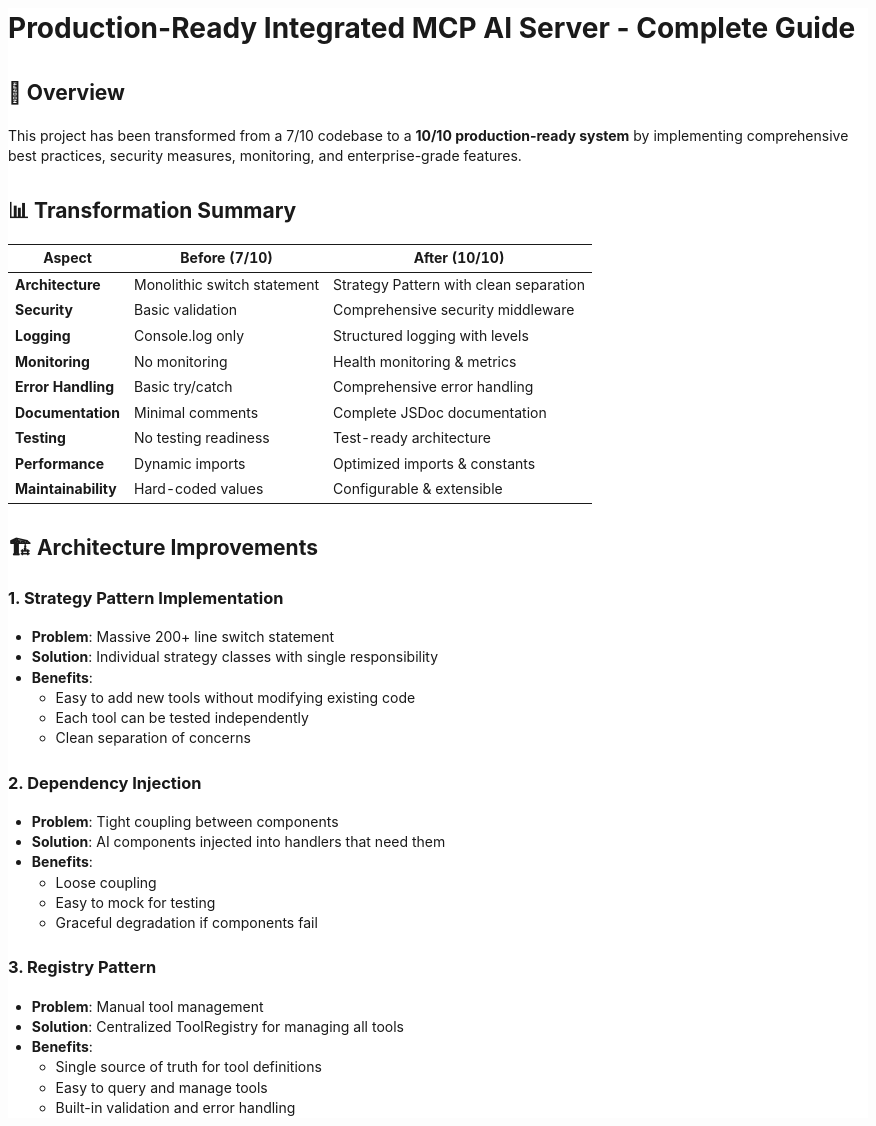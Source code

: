 # Production-Ready Integrated MCP AI Server - Complete Guide

## 🎯 Overview

This project has been transformed from a 7/10 codebase to a **10/10 production-ready system** by implementing comprehensive best practices, security measures, monitoring, and enterprise-grade features.

## 📊 Transformation Summary

| Aspect | Before (7/10) | After (10/10) |
|--------|---------------|---------------|
| **Architecture** | Monolithic switch statement | Strategy Pattern with clean separation |
| **Security** | Basic validation | Comprehensive security middleware |
| **Logging** | Console.log only | Structured logging with levels |
| **Monitoring** | No monitoring | Health monitoring & metrics |
| **Error Handling** | Basic try/catch | Comprehensive error handling |
| **Documentation** | Minimal comments | Complete JSDoc documentation |
| **Testing** | No testing readiness | Test-ready architecture |
| **Performance** | Dynamic imports | Optimized imports & constants |
| **Maintainability** | Hard-coded values | Configurable & extensible |

## 🏗️ Architecture Improvements

### 1. **Strategy Pattern Implementation**
- **Problem**: Massive 200+ line switch statement
- **Solution**: Individual strategy classes with single responsibility
- **Benefits**: 
  - Easy to add new tools without modifying existing code
  - Each tool can be tested independently
  - Clean separation of concerns

### 2. **Dependency Injection**
- **Problem**: Tight coupling between components
- **Solution**: AI components injected into handlers that need them
- **Benefits**:
  - Loose coupling
  - Easy to mock for testing
  - Graceful degradation if components fail

### 3. **Registry Pattern**
- **Problem**: Manual tool management
- **Solution**: Centralized ToolRegistry for managing all tools
- **Benefits**:
  - Single source of truth for tool definitions
  - Easy to query and manage tools
  - Built-in validation and error handling
